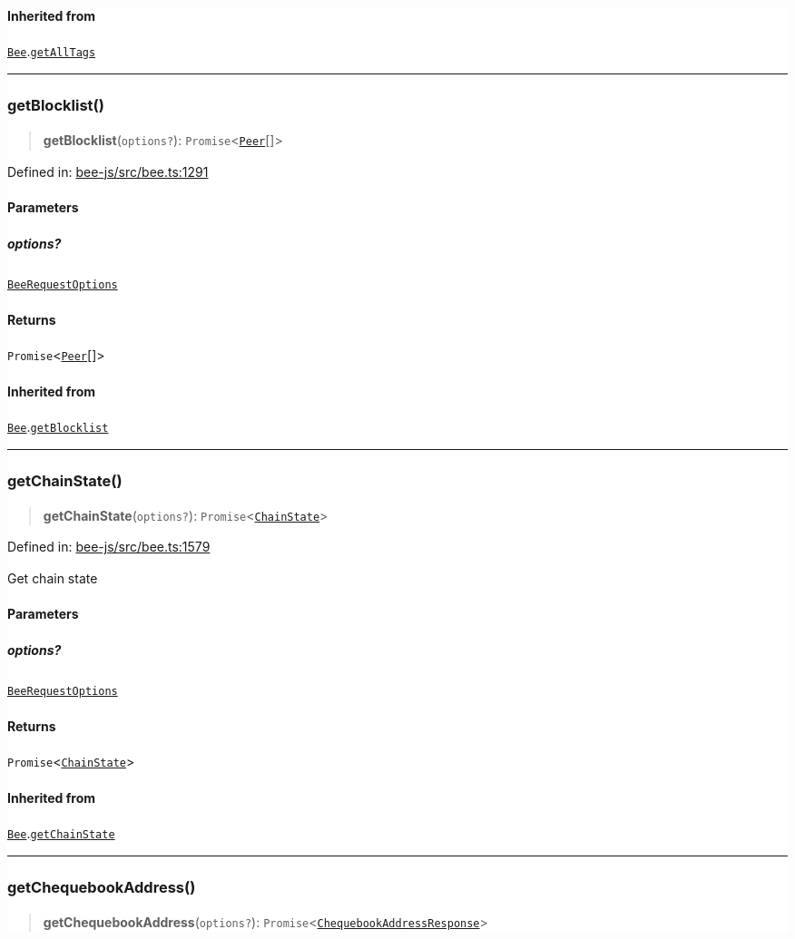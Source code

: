 #### Inherited from

[`Bee`](Bee.md).[`getAllTags`](Bee.md#getalltags)

***

### getBlocklist()

> **getBlocklist**(`options?`): `Promise`\<[`Peer`](../interfaces/Peer.md)[]\>

Defined in: [bee-js/src/bee.ts:1291](https://github.com/ethersphere/bee-js/blob/3abbe2b1b264d6b586511a56e93badb2236bd09d/src/bee.ts#L1291)

#### Parameters

##### options?

[`BeeRequestOptions`](../type-aliases/BeeRequestOptions.md)

#### Returns

`Promise`\<[`Peer`](../interfaces/Peer.md)[]\>

#### Inherited from

[`Bee`](Bee.md).[`getBlocklist`](Bee.md#getblocklist)

***

### getChainState()

> **getChainState**(`options?`): `Promise`\<[`ChainState`](../interfaces/ChainState.md)\>

Defined in: [bee-js/src/bee.ts:1579](https://github.com/ethersphere/bee-js/blob/3abbe2b1b264d6b586511a56e93badb2236bd09d/src/bee.ts#L1579)

Get chain state

#### Parameters

##### options?

[`BeeRequestOptions`](../type-aliases/BeeRequestOptions.md)

#### Returns

`Promise`\<[`ChainState`](../interfaces/ChainState.md)\>

#### Inherited from

[`Bee`](Bee.md).[`getChainState`](Bee.md#getchainstate)

***

### getChequebookAddress()

> **getChequebookAddress**(`options?`): `Promise`\<[`ChequebookAddressResponse`](../interfaces/ChequebookAddressResponse.md)\>
